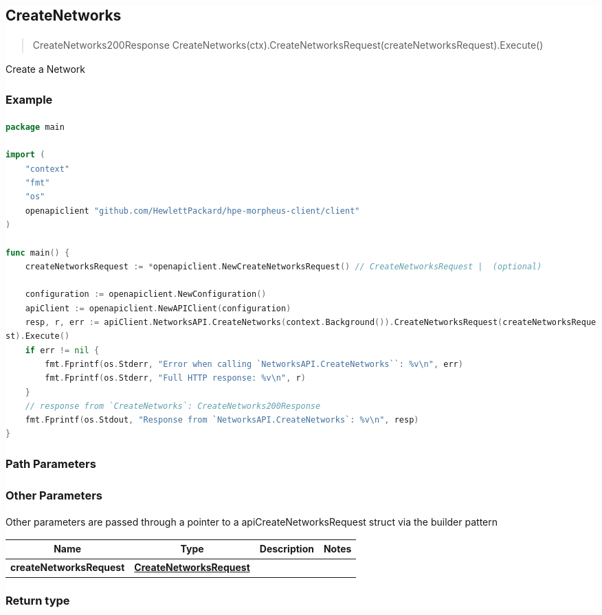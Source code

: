 
## CreateNetworks

> CreateNetworks200Response CreateNetworks(ctx).CreateNetworksRequest(createNetworksRequest).Execute()

Create a Network



### Example

```go
package main

import (
	"context"
	"fmt"
	"os"
	openapiclient "github.com/HewlettPackard/hpe-morpheus-client/client"
)

func main() {
	createNetworksRequest := *openapiclient.NewCreateNetworksRequest() // CreateNetworksRequest |  (optional)

	configuration := openapiclient.NewConfiguration()
	apiClient := openapiclient.NewAPIClient(configuration)
	resp, r, err := apiClient.NetworksAPI.CreateNetworks(context.Background()).CreateNetworksRequest(createNetworksRequest).Execute()
	if err != nil {
		fmt.Fprintf(os.Stderr, "Error when calling `NetworksAPI.CreateNetworks``: %v\n", err)
		fmt.Fprintf(os.Stderr, "Full HTTP response: %v\n", r)
	}
	// response from `CreateNetworks`: CreateNetworks200Response
	fmt.Fprintf(os.Stdout, "Response from `NetworksAPI.CreateNetworks`: %v\n", resp)
}
```

### Path Parameters



### Other Parameters

Other parameters are passed through a pointer to a apiCreateNetworksRequest struct via the builder pattern


Name | Type | Description  | Notes
------------- | ------------- | ------------- | -------------
 **createNetworksRequest** | [**CreateNetworksRequest**](CreateNetworksRequest.md) |  | 

### Return type
